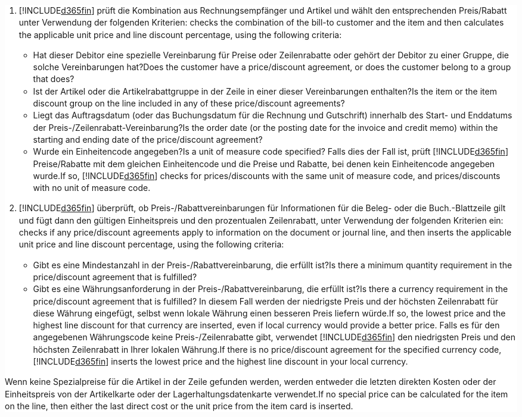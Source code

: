 1. [!INCLUDE[d365fin](includes/d365fin_md.md)]<span data-ttu-id="67eaa-169"> prüft die Kombination aus Rechnungsempfänger und Artikel und wählt den entsprechenden Preis/Rabatt unter Verwendung der folgenden Kriterien:</span><span class="sxs-lookup"><span data-stu-id="67eaa-169"> checks the combination of the bill-to customer and the item and then calculates the applicable unit price and line discount percentage, using the following criteria:</span></span>

    - <span data-ttu-id="67eaa-170">Hat dieser Debitor eine spezielle Vereinbarung für Preise oder Zeilenrabatte oder gehört der Debitor zu einer Gruppe, die solche Vereinbarungen hat?</span><span class="sxs-lookup"><span data-stu-id="67eaa-170">Does the customer have a price/discount agreement, or does the customer belong to a group that does?</span></span>
    - <span data-ttu-id="67eaa-171">Ist der Artikel oder die Artikelrabattgruppe in der Zeile in einer dieser Vereinbarungen enthalten?</span><span class="sxs-lookup"><span data-stu-id="67eaa-171">Is the item or the item discount group on the line included in any of these price/discount agreements?</span></span>
    - <span data-ttu-id="67eaa-172">Liegt das Auftragsdatum (oder das Buchungsdatum für die Rechnung und Gutschrift) innerhalb des Start- und Enddatums der Preis-/Zeilenrabatt-Vereinbarung?</span><span class="sxs-lookup"><span data-stu-id="67eaa-172">Is the order date (or the posting date for the invoice and credit memo) within the starting and ending date of the price/discount agreement?</span></span>
    - <span data-ttu-id="67eaa-173">Wurde ein Einheitencode angegeben?</span><span class="sxs-lookup"><span data-stu-id="67eaa-173">Is a unit of measure code specified?</span></span> <span data-ttu-id="67eaa-174">Falls dies der Fall ist, prüft [!INCLUDE[d365fin](includes/d365fin_md.md)] Preise/Rabatte mit dem gleichen Einheitencode und die Preise und Rabatte, bei denen kein Einheitencode angegeben wurde.</span><span class="sxs-lookup"><span data-stu-id="67eaa-174">If so, [!INCLUDE[d365fin](includes/d365fin_md.md)] checks for prices/discounts with the same unit of measure code, and prices/discounts with no unit of measure code.</span></span>

2. [!INCLUDE[d365fin](includes/d365fin_md.md)]<span data-ttu-id="67eaa-175"> überprüft, ob Preis-/Rabattvereinbarungen für Informationen für die Beleg- oder die Buch.-Blattzeile gilt und fügt dann den gültigen Einheitspreis und den prozentualen Zeilenrabatt, unter Verwendung der folgenden Kriterien ein:</span><span class="sxs-lookup"><span data-stu-id="67eaa-175"> checks if any price/discount agreements apply to information on the document or journal line, and then inserts the applicable unit price and line discount percentage, using the following criteria:</span></span>

    - <span data-ttu-id="67eaa-176">Gibt es eine Mindestanzahl in der Preis-/Rabattvereinbarung, die erfüllt ist?</span><span class="sxs-lookup"><span data-stu-id="67eaa-176">Is there a minimum quantity requirement in the price/discount agreement that is fulfilled?</span></span>
    - <span data-ttu-id="67eaa-177">Gibt es eine Währungsanforderung in der Preis-/Rabattvereinbarung, die erfüllt ist?</span><span class="sxs-lookup"><span data-stu-id="67eaa-177">Is there a currency requirement in the price/discount agreement that is fulfilled?</span></span> <span data-ttu-id="67eaa-178">In diesem Fall werden der niedrigste Preis und der höchsten Zeilenrabatt für diese Währung eingefügt, selbst wenn lokale Währung einen besseren Preis liefern würde.</span><span class="sxs-lookup"><span data-stu-id="67eaa-178">If so, the lowest price and the highest line discount for that currency are inserted, even if local currency would provide a better price.</span></span> <span data-ttu-id="67eaa-179">Falls es für den angegebenen Währungscode keine Preis-/Zeilenrabatte gibt, verwendet [!INCLUDE[d365fin](includes/d365fin_md.md)] den niedrigsten Preis und den höchsten Zeilenrabatt in Ihrer lokalen Währung.</span><span class="sxs-lookup"><span data-stu-id="67eaa-179">If there is no price/discount agreement for the specified currency code, [!INCLUDE[d365fin](includes/d365fin_md.md)] inserts the lowest price and the highest line discount in your local currency.</span></span>

<span data-ttu-id="67eaa-180">Wenn keine Spezialpreise für die Artikel in der Zeile gefunden werden, werden entweder die letzten direkten Kosten oder der Einheitspreis von der Artikelkarte oder der Lagerhaltungsdatenkarte verwendet.</span><span class="sxs-lookup"><span data-stu-id="67eaa-180">If no special price can be calculated for the item on the line, then either the last direct cost or the unit price from the item card is inserted.</span></span>
